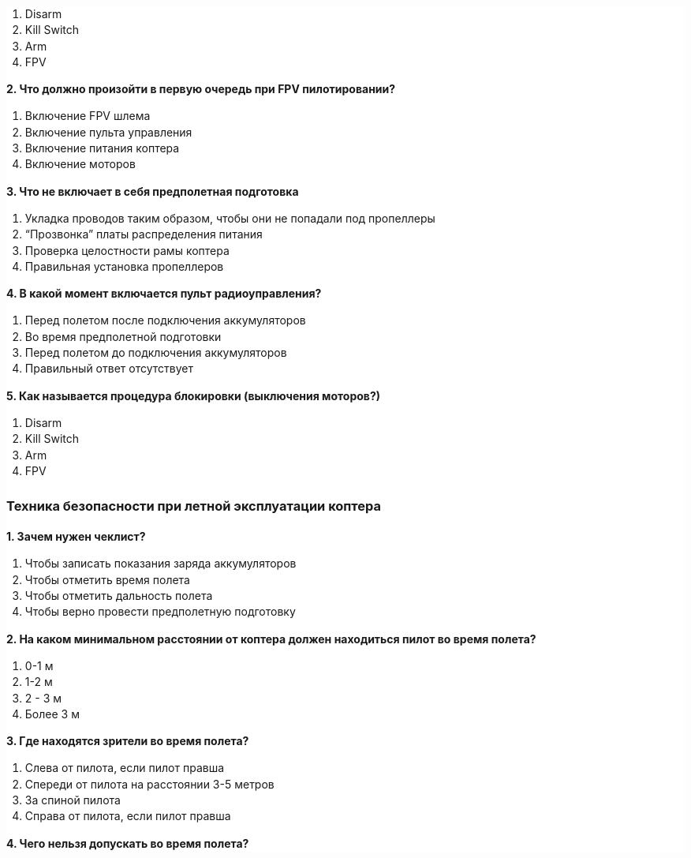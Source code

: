 1. Disarm
2. Kill Switch
3. Arm
4. FPV

**2. Что должно произойти в первую очередь при FPV пилотировании?**

1. Включение FPV шлема
2. Включение пульта управления
3. Включение питания коптера
4. Включение моторов

**3. Что не включает в себя предполетная подготовка**

1. Укладка проводов таким образом, чтобы они не попадали под пропеллеры
2. “Прозвонка” платы распределения питания
3. Проверка целостности рамы коптера
4. Правильная установка пропеллеров

**4. В какой момент включается пульт радиоуправления?**

1. Перед полетом после подключения аккумуляторов
2. Во время предполетной подготовки
3. Перед полетом до подключения аккумуляторов
4. Правильный ответ отсутствует

**5. Как называется процедура блокировки (выключения моторов?)**

1. Disarm
2. Kill Switch
3. Arm
4. FPV

### Техника безопасности при летной эксплуатации коптера 

**1. Зачем нужен чеклист?**

1. Чтобы записать показания заряда аккумуляторов
2. Чтобы отметить время полета
3. Чтобы отметить дальность полета
4. Чтобы верно провести предполетную подготовку

**2. На каком минимальном расстоянии от коптера должен находиться пилот во время полета?**

1. 0-1 м
2. 1-2 м
3. 2 - 3 м
4. Более 3 м

**3. Где находятся зрители во время полета?**

1. Слева от пилота, если пилот правша
2. Спереди от пилота на расстоянии 3-5 метров
3. За спиной пилота
4. Справа от пилота, если пилот правша

**4. Чего нельзя допускать во время полета?**
